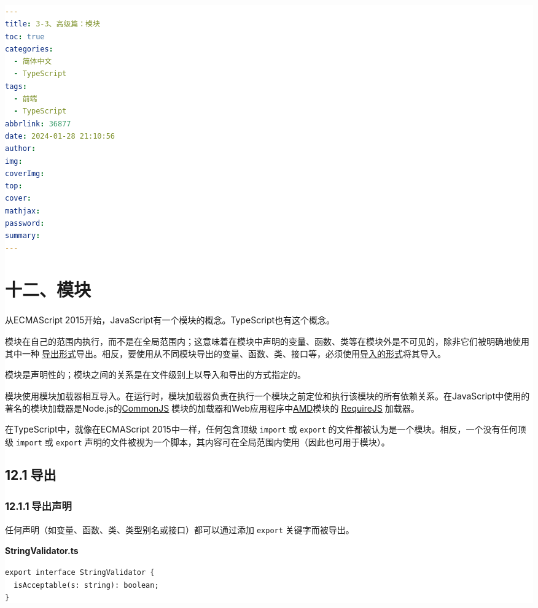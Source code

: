 ```yaml
---
title: 3-3、高级篇：模块
toc: true
categories:
  - 简体中文
  - TypeScript
tags:
  - 前端
  - TypeScript
abbrlink: 36877
date: 2024-01-28 21:10:56
author:
img:
coverImg:
top:
cover:
mathjax:
password:
summary:
---
```


# 十二、模块

从ECMAScript 2015开始，JavaScript有一个模块的概念。TypeScript也有这个概念。

模块在自己的范围内执行，而不是在全局范围内；这意味着在模块中声明的变量、函数、类等在模块外是不可见的，除非它们被明确地使用其中一种 [导出形式](https://www.typescriptlang.org/docs/handbook/modules.html#export)导出。相反，要使用从不同模块导出的变量、函数、类、接口等，必须使用[导入的形式](https://www.typescriptlang.org/docs/handbook/modules.html#import)将其导入。

模块是声明性的；模块之间的关系是在文件级别上以导入和导出的方式指定的。

模块使用模块加载器相互导入。在运行时，模块加载器负责在执行一个模块之前定位和执行该模块的所有依赖关系。在JavaScript中使用的著名的模块加载器是Node.js的[CommonJS](https://wikipedia.org/wiki/CommonJS) 模块的加载器和Web应用程序中[AMD](https://github.com/amdjs/amdjs-api/blob/master/AMD.md)模块的 [RequireJS](http://requirejs.org/) 加载器。

在TypeScript中，就像在ECMAScript 2015中一样，任何包含顶级 `import` 或 `export` 的文件都被认为是一个模块。相反，一个没有任何顶级 `import` 或 `export` 声明的文件被视为一个脚本，其内容可在全局范围内使用（因此也可用于模块）。

## 12.1 导出

### 12.1.1 导出声明

任何声明（如变量、函数、类、类型别名或接口）都可以通过添加 `export` 关键字而被导出。

**StringValidator.ts**

```tsx
export interface StringValidator {
  isAcceptable(s: string): boolean;
}
```
